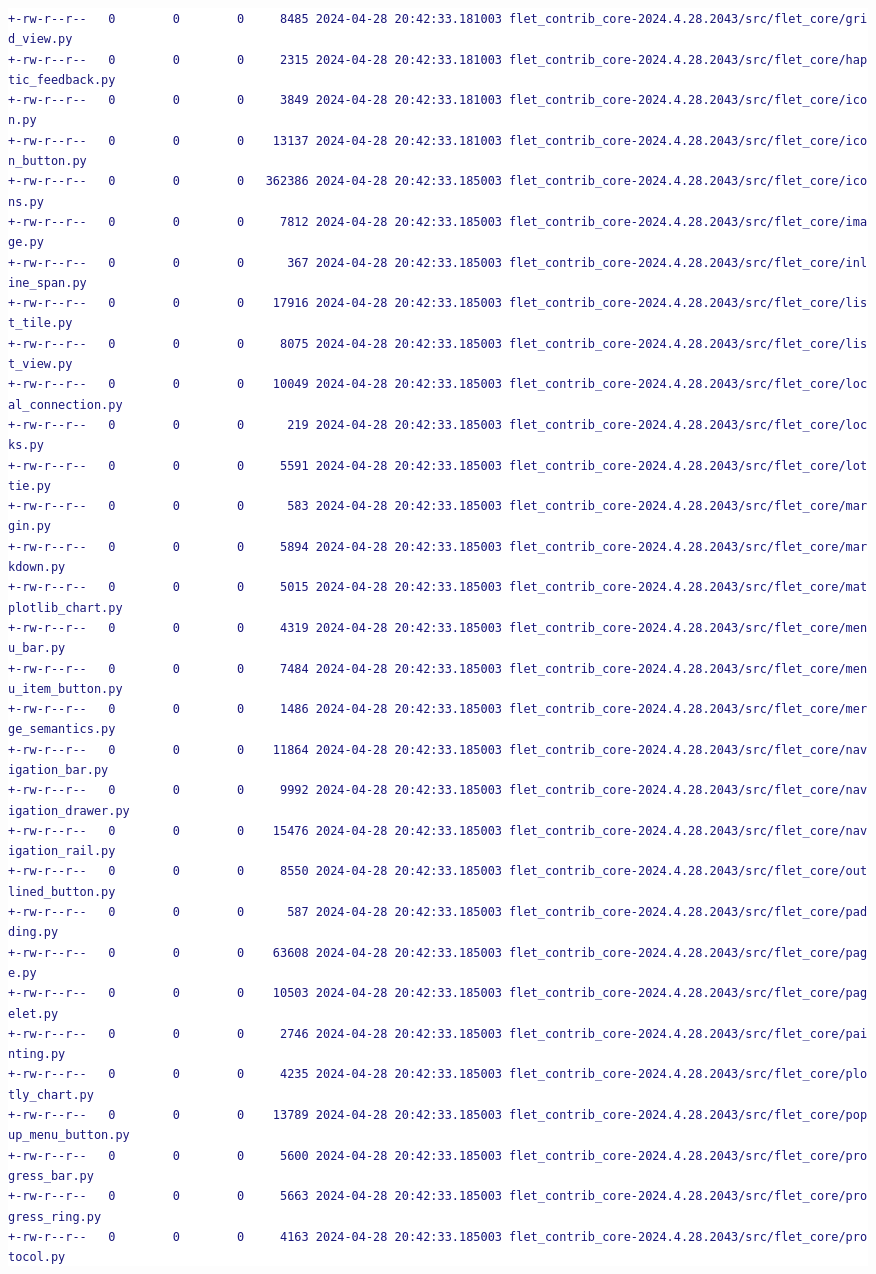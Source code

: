 ```diff
+-rw-r--r--   0        0        0     8485 2024-04-28 20:42:33.181003 flet_contrib_core-2024.4.28.2043/src/flet_core/grid_view.py
+-rw-r--r--   0        0        0     2315 2024-04-28 20:42:33.181003 flet_contrib_core-2024.4.28.2043/src/flet_core/haptic_feedback.py
+-rw-r--r--   0        0        0     3849 2024-04-28 20:42:33.181003 flet_contrib_core-2024.4.28.2043/src/flet_core/icon.py
+-rw-r--r--   0        0        0    13137 2024-04-28 20:42:33.181003 flet_contrib_core-2024.4.28.2043/src/flet_core/icon_button.py
+-rw-r--r--   0        0        0   362386 2024-04-28 20:42:33.185003 flet_contrib_core-2024.4.28.2043/src/flet_core/icons.py
+-rw-r--r--   0        0        0     7812 2024-04-28 20:42:33.185003 flet_contrib_core-2024.4.28.2043/src/flet_core/image.py
+-rw-r--r--   0        0        0      367 2024-04-28 20:42:33.185003 flet_contrib_core-2024.4.28.2043/src/flet_core/inline_span.py
+-rw-r--r--   0        0        0    17916 2024-04-28 20:42:33.185003 flet_contrib_core-2024.4.28.2043/src/flet_core/list_tile.py
+-rw-r--r--   0        0        0     8075 2024-04-28 20:42:33.185003 flet_contrib_core-2024.4.28.2043/src/flet_core/list_view.py
+-rw-r--r--   0        0        0    10049 2024-04-28 20:42:33.185003 flet_contrib_core-2024.4.28.2043/src/flet_core/local_connection.py
+-rw-r--r--   0        0        0      219 2024-04-28 20:42:33.185003 flet_contrib_core-2024.4.28.2043/src/flet_core/locks.py
+-rw-r--r--   0        0        0     5591 2024-04-28 20:42:33.185003 flet_contrib_core-2024.4.28.2043/src/flet_core/lottie.py
+-rw-r--r--   0        0        0      583 2024-04-28 20:42:33.185003 flet_contrib_core-2024.4.28.2043/src/flet_core/margin.py
+-rw-r--r--   0        0        0     5894 2024-04-28 20:42:33.185003 flet_contrib_core-2024.4.28.2043/src/flet_core/markdown.py
+-rw-r--r--   0        0        0     5015 2024-04-28 20:42:33.185003 flet_contrib_core-2024.4.28.2043/src/flet_core/matplotlib_chart.py
+-rw-r--r--   0        0        0     4319 2024-04-28 20:42:33.185003 flet_contrib_core-2024.4.28.2043/src/flet_core/menu_bar.py
+-rw-r--r--   0        0        0     7484 2024-04-28 20:42:33.185003 flet_contrib_core-2024.4.28.2043/src/flet_core/menu_item_button.py
+-rw-r--r--   0        0        0     1486 2024-04-28 20:42:33.185003 flet_contrib_core-2024.4.28.2043/src/flet_core/merge_semantics.py
+-rw-r--r--   0        0        0    11864 2024-04-28 20:42:33.185003 flet_contrib_core-2024.4.28.2043/src/flet_core/navigation_bar.py
+-rw-r--r--   0        0        0     9992 2024-04-28 20:42:33.185003 flet_contrib_core-2024.4.28.2043/src/flet_core/navigation_drawer.py
+-rw-r--r--   0        0        0    15476 2024-04-28 20:42:33.185003 flet_contrib_core-2024.4.28.2043/src/flet_core/navigation_rail.py
+-rw-r--r--   0        0        0     8550 2024-04-28 20:42:33.185003 flet_contrib_core-2024.4.28.2043/src/flet_core/outlined_button.py
+-rw-r--r--   0        0        0      587 2024-04-28 20:42:33.185003 flet_contrib_core-2024.4.28.2043/src/flet_core/padding.py
+-rw-r--r--   0        0        0    63608 2024-04-28 20:42:33.185003 flet_contrib_core-2024.4.28.2043/src/flet_core/page.py
+-rw-r--r--   0        0        0    10503 2024-04-28 20:42:33.185003 flet_contrib_core-2024.4.28.2043/src/flet_core/pagelet.py
+-rw-r--r--   0        0        0     2746 2024-04-28 20:42:33.185003 flet_contrib_core-2024.4.28.2043/src/flet_core/painting.py
+-rw-r--r--   0        0        0     4235 2024-04-28 20:42:33.185003 flet_contrib_core-2024.4.28.2043/src/flet_core/plotly_chart.py
+-rw-r--r--   0        0        0    13789 2024-04-28 20:42:33.185003 flet_contrib_core-2024.4.28.2043/src/flet_core/popup_menu_button.py
+-rw-r--r--   0        0        0     5600 2024-04-28 20:42:33.185003 flet_contrib_core-2024.4.28.2043/src/flet_core/progress_bar.py
+-rw-r--r--   0        0        0     5663 2024-04-28 20:42:33.185003 flet_contrib_core-2024.4.28.2043/src/flet_core/progress_ring.py
+-rw-r--r--   0        0        0     4163 2024-04-28 20:42:33.185003 flet_contrib_core-2024.4.28.2043/src/flet_core/protocol.py
```